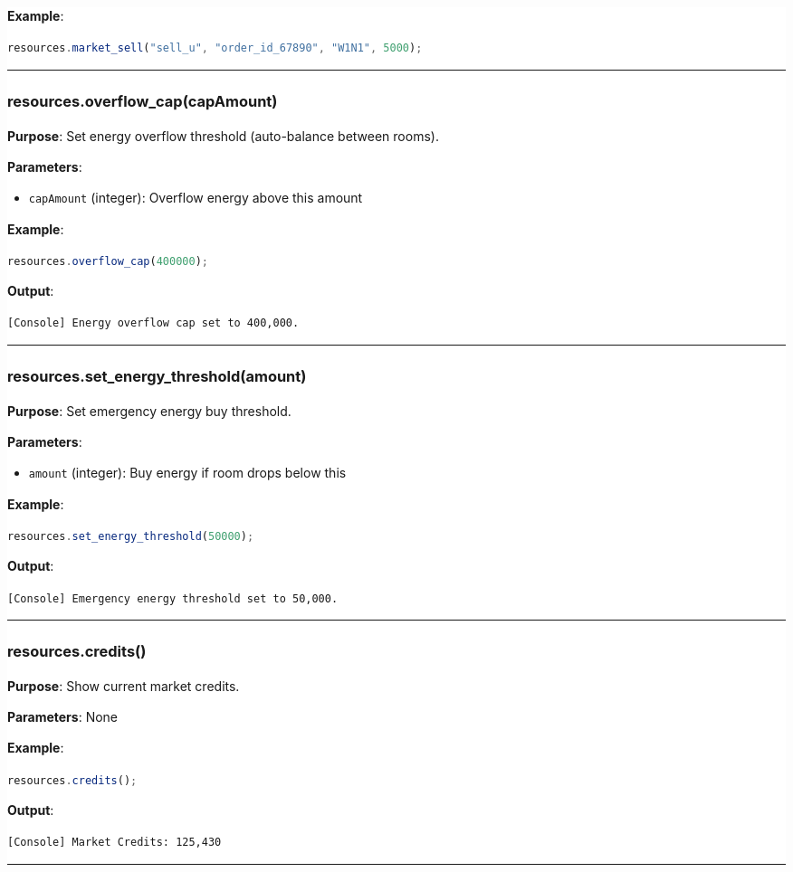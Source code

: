 **Example**:
```javascript
resources.market_sell("sell_u", "order_id_67890", "W1N1", 5000);
```

---

### resources.overflow_cap(capAmount)

**Purpose**: Set energy overflow threshold (auto-balance between rooms).

**Parameters**:
- `capAmount` (integer): Overflow energy above this amount

**Example**:
```javascript
resources.overflow_cap(400000);
```

**Output**:
```
[Console] Energy overflow cap set to 400,000.
```

---

### resources.set_energy_threshold(amount)

**Purpose**: Set emergency energy buy threshold.

**Parameters**:
- `amount` (integer): Buy energy if room drops below this

**Example**:
```javascript
resources.set_energy_threshold(50000);
```

**Output**:
```
[Console] Emergency energy threshold set to 50,000.
```

---

### resources.credits()

**Purpose**: Show current market credits.

**Parameters**: None

**Example**:
```javascript
resources.credits();
```

**Output**:
```
[Console] Market Credits: 125,430
```

---
